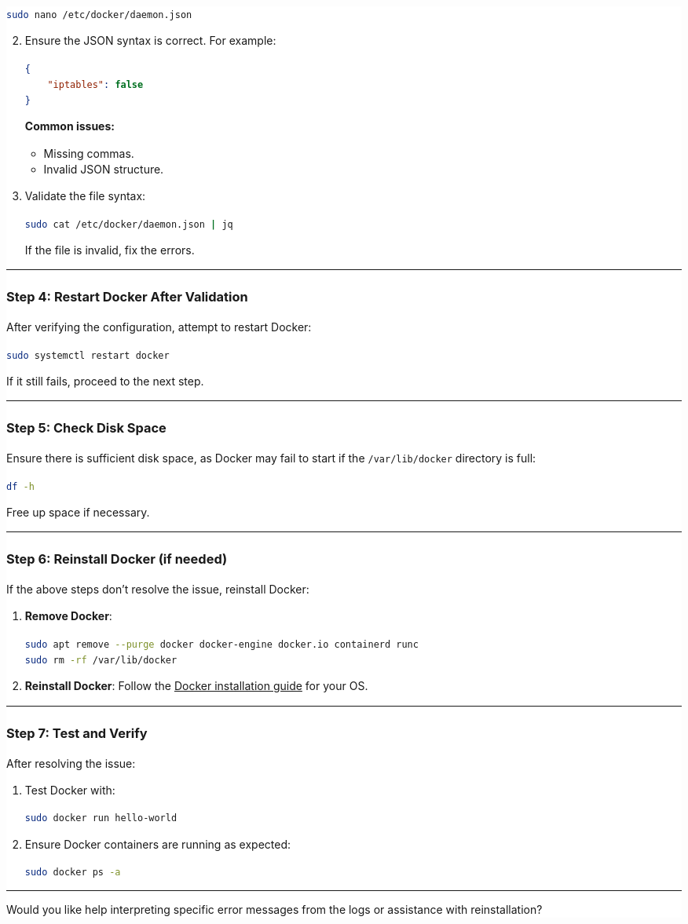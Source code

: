   ```bash
   sudo nano /etc/docker/daemon.json
   ```
2. Ensure the JSON syntax is correct. For example:
   ```json
   {
       "iptables": false
   }
   ```
   **Common issues:**
   - Missing commas.
   - Invalid JSON structure.

3. Validate the file syntax:
   ```bash
   sudo cat /etc/docker/daemon.json | jq
   ```
   If the file is invalid, fix the errors.

---

### **Step 4: Restart Docker After Validation**
After verifying the configuration, attempt to restart Docker:
```bash
sudo systemctl restart docker
```
If it still fails, proceed to the next step.

---

### **Step 5: Check Disk Space**
Ensure there is sufficient disk space, as Docker may fail to start if the `/var/lib/docker` directory is full:
```bash
df -h
```
Free up space if necessary.

---

### **Step 6: Reinstall Docker (if needed)**
If the above steps don’t resolve the issue, reinstall Docker:
1. **Remove Docker**:
   ```bash
   sudo apt remove --purge docker docker-engine docker.io containerd runc
   sudo rm -rf /var/lib/docker
   ```
2. **Reinstall Docker**:
   Follow the [Docker installation guide](https://docs.docker.com/engine/install/) for your OS.

---

### **Step 7: Test and Verify**
After resolving the issue:
1. Test Docker with:
   ```bash
   sudo docker run hello-world
   ```
2. Ensure Docker containers are running as expected:
   ```bash
   sudo docker ps -a
   ```

---

Would you like help interpreting specific error messages from the logs or assistance with reinstallation?
